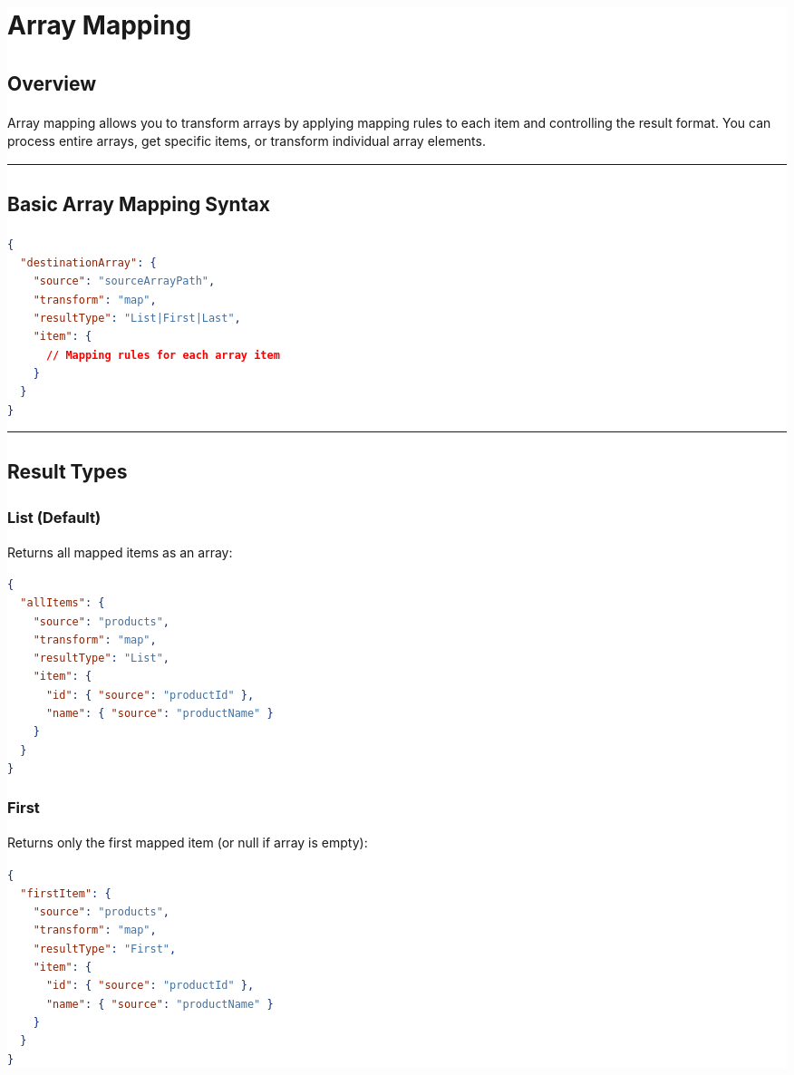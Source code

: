 # Array Mapping

## Overview
Array mapping allows you to transform arrays by applying mapping rules to each item and controlling the result format. You can process entire arrays, get specific items, or transform individual array elements.

---

## Basic Array Mapping Syntax

```json
{
  "destinationArray": {
    "source": "sourceArrayPath",
    "transform": "map",
    "resultType": "List|First|Last",
    "item": {
      // Mapping rules for each array item
    }
  }
}
```

---

## Result Types

### List (Default)
Returns all mapped items as an array:

```json
{
  "allItems": {
    "source": "products",
    "transform": "map",
    "resultType": "List",
    "item": {
      "id": { "source": "productId" },
      "name": { "source": "productName" }
    }
  }
}
```

### First
Returns only the first mapped item (or null if array is empty):

```json
{
  "firstItem": {
    "source": "products",
    "transform": "map",
    "resultType": "First",
    "item": {
      "id": { "source": "productId" },
      "name": { "source": "productName" }
    }
  }
}
```
